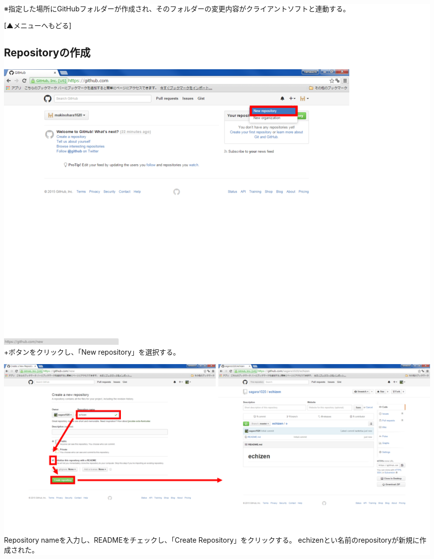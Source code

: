 ※指定した場所にGitHubフォルダーが作成され、そのフォルダーの変更内容がクライアントソフトと連動する。

[▲メニューへもどる]  

## <a name=Repositoryの作成>Repositoryの作成
![リポジトリ](pic/pic_6.png)  
+ボタンをクリックし、「New repository」を選択する。

![リポジトリ](pic/pic_7.png)  
Repository nameを入力し、READMEをチェックし、「Create Repository」をクリックする。
echizenとい名前のrepositoryが新規に作成された。
